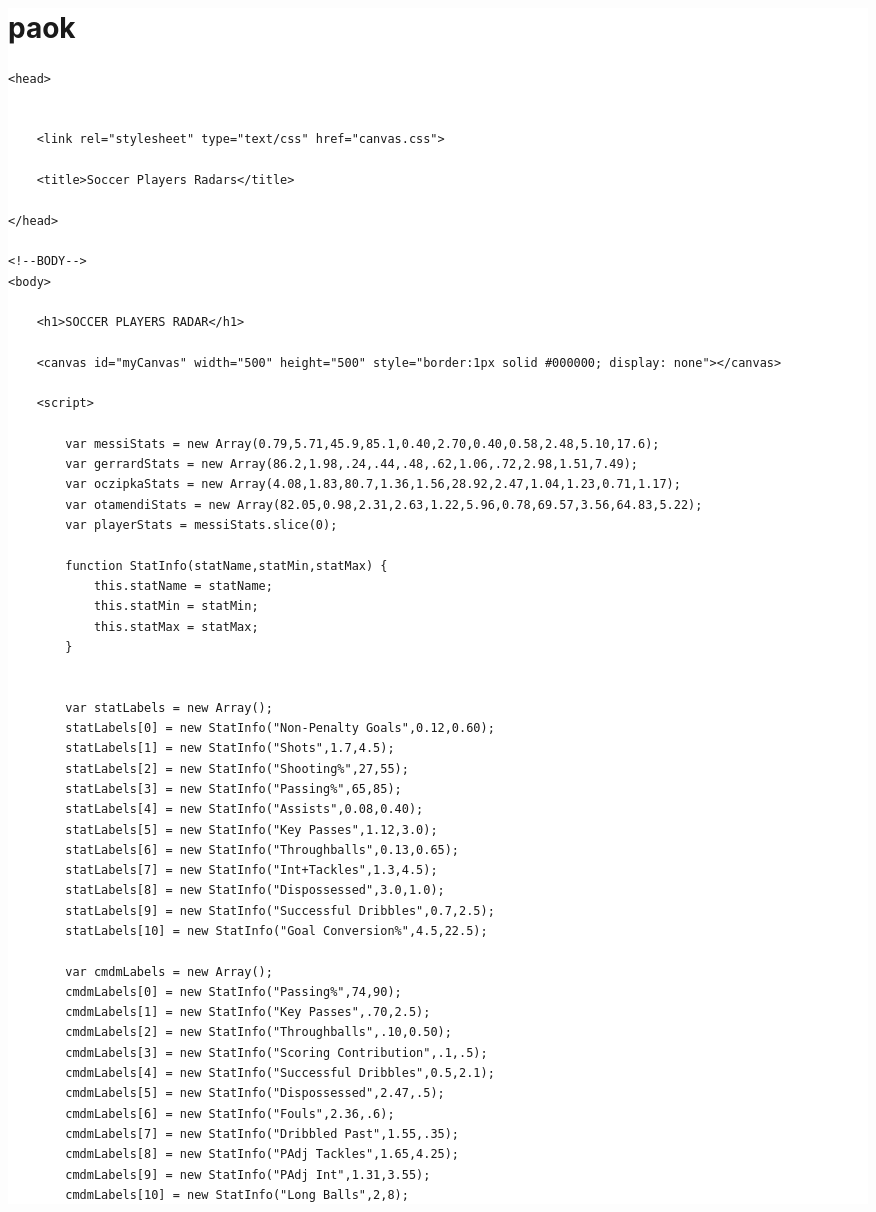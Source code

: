 # paok
<!DOCTYPE html>
	
	<head>

		
		<link rel="stylesheet" type="text/css" href="canvas.css">
		
		<title>Soccer Players Radars</title>

	</head>
	
	<!--BODY-->
	<body>

		<h1>SOCCER PLAYERS RADAR</h1>
		
		<canvas id="myCanvas" width="500" height="500" style="border:1px solid #000000; display: none"></canvas>
		
		<script>
		
			var messiStats = new Array(0.79,5.71,45.9,85.1,0.40,2.70,0.40,0.58,2.48,5.10,17.6);
			var gerrardStats = new Array(86.2,1.98,.24,.44,.48,.62,1.06,.72,2.98,1.51,7.49);
			var oczipkaStats = new Array(4.08,1.83,80.7,1.36,1.56,28.92,2.47,1.04,1.23,0.71,1.17);
			var otamendiStats = new Array(82.05,0.98,2.31,2.63,1.22,5.96,0.78,69.57,3.56,64.83,5.22);
			var playerStats = messiStats.slice(0);
			
			function StatInfo(statName,statMin,statMax) {
				this.statName = statName;
				this.statMin = statMin;
				this.statMax = statMax;
			}
			
			
			var statLabels = new Array();
			statLabels[0] = new StatInfo("Non-Penalty Goals",0.12,0.60);
			statLabels[1] = new StatInfo("Shots",1.7,4.5);
			statLabels[2] = new StatInfo("Shooting%",27,55);
			statLabels[3] = new StatInfo("Passing%",65,85);
			statLabels[4] = new StatInfo("Assists",0.08,0.40);
			statLabels[5] = new StatInfo("Key Passes",1.12,3.0);
			statLabels[6] = new StatInfo("Throughballs",0.13,0.65);
			statLabels[7] = new StatInfo("Int+Tackles",1.3,4.5);
			statLabels[8] = new StatInfo("Dispossessed",3.0,1.0);
			statLabels[9] = new StatInfo("Successful Dribbles",0.7,2.5);
			statLabels[10] = new StatInfo("Goal Conversion%",4.5,22.5);
			
			var cmdmLabels = new Array();
			cmdmLabels[0] = new StatInfo("Passing%",74,90);
			cmdmLabels[1] = new StatInfo("Key Passes",.70,2.5);
			cmdmLabels[2] = new StatInfo("Throughballs",.10,0.50);
			cmdmLabels[3] = new StatInfo("Scoring Contribution",.1,.5);
			cmdmLabels[4] = new StatInfo("Successful Dribbles",0.5,2.1);
			cmdmLabels[5] = new StatInfo("Dispossessed",2.47,.5);
			cmdmLabels[6] = new StatInfo("Fouls",2.36,.6);
			cmdmLabels[7] = new StatInfo("Dribbled Past",1.55,.35);
			cmdmLabels[8] = new StatInfo("PAdj Tackles",1.65,4.25);
			cmdmLabels[9] = new StatInfo("PAdj Int",1.31,3.55);
			cmdmLabels[10] = new StatInfo("Long Balls",2,8);
